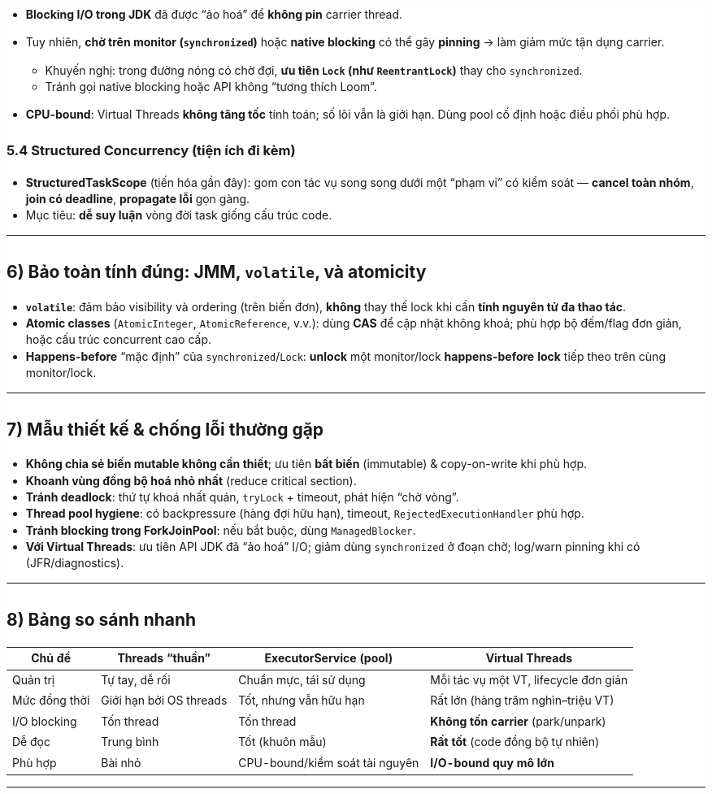 * **Blocking I/O trong JDK** đã được “ảo hoá” để **không pin** carrier thread.
* Tuy nhiên, **chờ trên monitor (`synchronized`)** hoặc **native blocking** có thể gây **pinning** → làm giảm mức tận dụng carrier.

  * Khuyến nghị: trong đường nóng có chờ đợi, **ưu tiên `Lock` (như `ReentrantLock`)** thay cho `synchronized`.
  * Tránh gọi native blocking hoặc API không “tương thích Loom”.
* **CPU-bound**: Virtual Threads **không tăng tốc** tính toán; số lõi vẫn là giới hạn. Dùng pool cố định hoặc điều phối phù hợp.

### 5.4 Structured Concurrency (tiện ích đi kèm)

* **StructuredTaskScope** (tiến hóa gần đây): gom con tác vụ song song dưới một “phạm vi” có kiểm soát — **cancel toàn nhóm**, **join có deadline**, **propagate lỗi** gọn gàng.
* Mục tiêu: **dễ suy luận** vòng đời task giống cấu trúc code.

---

## 6) Bảo toàn tính đúng: JMM, `volatile`, và atomicity

* **`volatile`**: đảm bảo visibility và ordering (trên biến đơn), **không** thay thế lock khi cần **tính nguyên tử đa thao tác**.
* **Atomic classes** (`AtomicInteger`, `AtomicReference`, v.v.): dùng **CAS** để cập nhật không khoá; phù hợp bộ đếm/flag đơn giản, hoặc cấu trúc concurrent cao cấp.
* **Happens-before** “mặc định” của `synchronized`/`Lock`: **unlock** một monitor/lock **happens-before** **lock** tiếp theo trên cùng monitor/lock.

---

## 7) Mẫu thiết kế & chống lỗi thường gặp

* **Không chia sẻ biến mutable không cần thiết**; ưu tiên **bất biến** (immutable) & copy-on-write khi phù hợp.
* **Khoanh vùng đồng bộ hoá nhỏ nhất** (reduce critical section).
* **Tránh deadlock**: thứ tự khoá nhất quán, `tryLock` + timeout, phát hiện “chờ vòng”.
* **Thread pool hygiene**: có backpressure (hàng đợi hữu hạn), timeout, `RejectedExecutionHandler` phù hợp.
* **Tránh blocking trong ForkJoinPool**: nếu bắt buộc, dùng `ManagedBlocker`.
* **Với Virtual Threads**: ưu tiên API JDK đã “ảo hoá” I/O; giảm dùng `synchronized` ở đoạn chờ; log/warn pinning khi có (JFR/diagnostics).

---

## 8) Bảng so sánh nhanh

| Chủ đề        | Threads “thuần”         | ExecutorService (pool)         | Virtual Threads                       |
| ------------- | ----------------------- | ------------------------------ | ------------------------------------- |
| Quản trị      | Tự tay, dễ rối          | Chuẩn mực, tái sử dụng         | Mỗi tác vụ một VT, lifecycle đơn giản |
| Mức đồng thời | Giới hạn bởi OS threads | Tốt, nhưng vẫn hữu hạn         | Rất lớn (hàng trăm nghìn–triệu VT)    |
| I/O blocking  | Tốn thread              | Tốn thread                     | **Không tốn carrier** (park/unpark)   |
| Dễ đọc        | Trung bình              | Tốt (khuôn mẫu)                | **Rất tốt** (code đồng bộ tự nhiên)   |
| Phù hợp       | Bài nhỏ                 | CPU-bound/kiểm soát tài nguyên | **I/O-bound quy mô lớn**              |

---